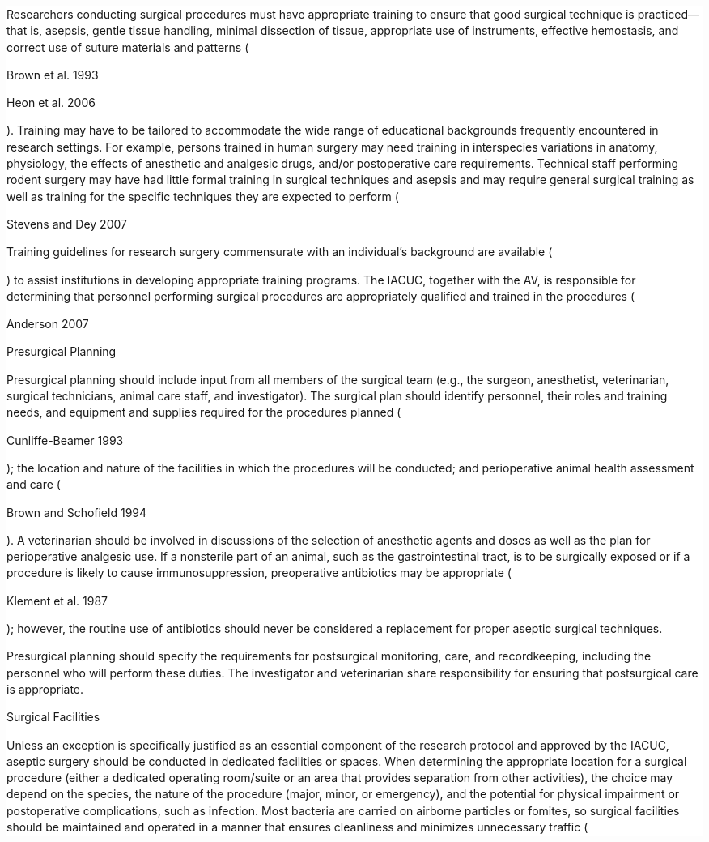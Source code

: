 Researchers conducting surgical procedures must have appropriate training to ensure that good surgical technique is practiced—that is, asepsis, gentle tissue handling, minimal dissection of tissue, appropriate use of instruments, effective hemostasis, and correct use of suture materials and patterns (

Brown et al. 1993

Heon et al. 2006

). Training may have to be tailored to accommodate the wide range of educational backgrounds frequently encountered in research settings. For example, persons trained in human surgery may need training in interspecies variations in anatomy, physiology, the effects of anesthetic and analgesic drugs, and/or postoperative care requirements. Technical staff performing rodent surgery may have had little formal training in surgical techniques and asepsis and may require general surgical training as well as training for the specific techniques they are expected to perform (

Stevens and Dey 2007

Training guidelines for research surgery commensurate with an individual’s background are available (

) to assist institutions in developing appropriate training programs. The IACUC, together with the AV, is responsible for determining that personnel performing surgical procedures are appropriately qualified and trained in the procedures (

Anderson 2007

Presurgical Planning

Presurgical planning should include input from all members of the surgical team (e.g., the surgeon, anesthetist, veterinarian, surgical technicians, animal care staff, and investigator). The surgical plan should identify personnel, their roles and training needs, and equipment and supplies required for the procedures planned (

Cunliffe-Beamer 1993

); the location and nature of the facilities in which the procedures will be conducted; and perioperative animal health assessment and care (

Brown and Schofield 1994

). A veterinarian should be involved in discussions of the selection of anesthetic agents and doses as well as the plan for perioperative analgesic use. If a nonsterile part of an animal, such as the gastrointestinal tract, is to be surgically exposed or if a procedure is likely to cause immunosuppression, preoperative antibiotics may be appropriate (

Klement et al. 1987

); however, the routine use of antibiotics should never be considered a replacement for proper aseptic surgical techniques.

Presurgical planning should specify the requirements for postsurgical monitoring, care, and recordkeeping, including the personnel who will perform these duties. The investigator and veterinarian share responsibility for ensuring that postsurgical care is appropriate.

Surgical Facilities

Unless an exception is specifically justified as an essential component of the research protocol and approved by the IACUC, aseptic surgery should be conducted in dedicated facilities or spaces. When determining the appropriate location for a surgical procedure (either a dedicated operating room/suite or an area that provides separation from other activities), the choice may depend on the species, the nature of the procedure (major, minor, or emergency), and the potential for physical impairment or postoperative complications, such as infection. Most bacteria are carried on airborne particles or fomites, so surgical facilities should be maintained and operated in a manner that ensures cleanliness and minimizes unnecessary traffic (

